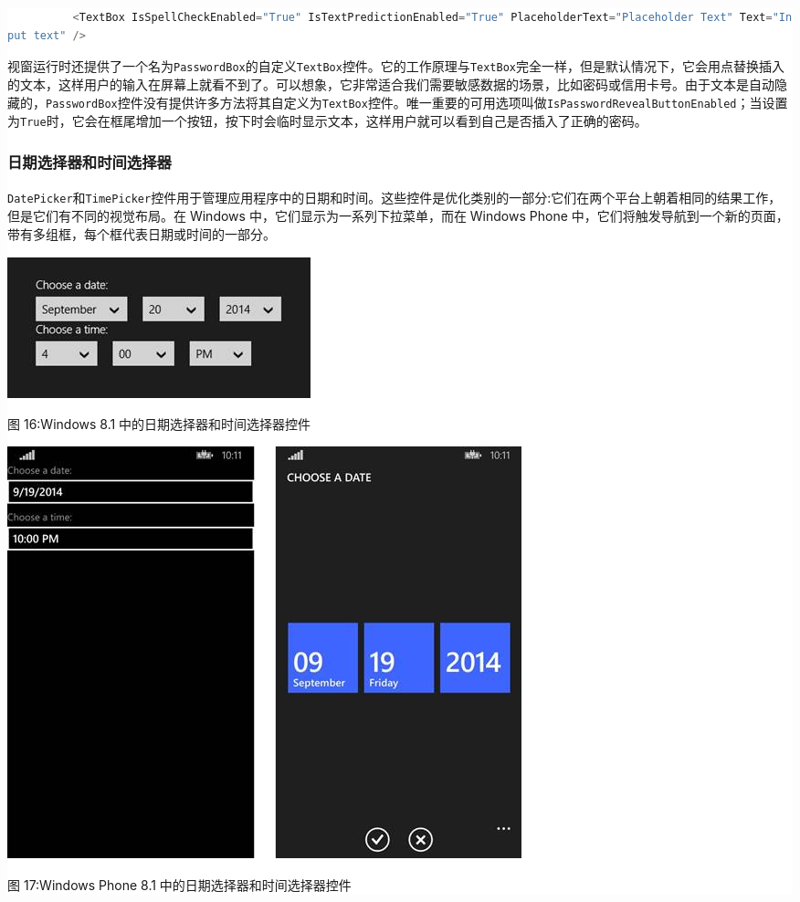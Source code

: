 ```cs
          <TextBox IsSpellCheckEnabled="True" IsTextPredictionEnabled="True" PlaceholderText="Placeholder Text" Text="Input text" />

```

视窗运行时还提供了一个名为`PasswordBox`的自定义`TextBox`控件。它的工作原理与`TextBox`完全一样，但是默认情况下，它会用点替换插入的文本，这样用户的输入在屏幕上就看不到了。可以想象，它非常适合我们需要敏感数据的场景，比如密码或信用卡号。由于文本是自动隐藏的，`PasswordBox`控件没有提供许多方法将其自定义为`TextBox`控件。唯一重要的可用选项叫做`IsPasswordRevealButtonEnabled`；当设置为`True`时，它会在框尾增加一个按钮，按下时会临时显示文本，这样用户就可以看到自己是否插入了正确的密码。

### 日期选择器和时间选择器

`DatePicker`和`TimePicker`控件用于管理应用程序中的日期和时间。这些控件是优化类别的一部分:它们在两个平台上朝着相同的结果工作，但是它们有不同的视觉布局。在 Windows 中，它们显示为一系列下拉菜单，而在 Windows Phone 中，它们将触发导航到一个新的页面，带有多组框，每个框代表日期或时间的一部分。

![](img/image016.jpg)

图 16:Windows 8.1 中的日期选择器和时间选择器控件

![](img/image017.jpg)

图 17:Windows Phone 8.1 中的日期选择器和时间选择器控件

